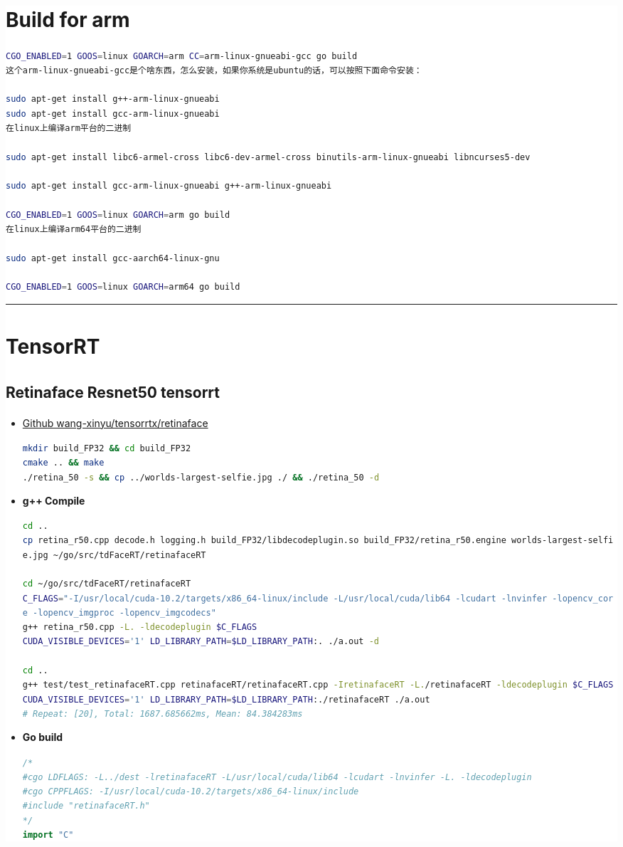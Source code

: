 # Build for arm
  ```sh
  CGO_ENABLED=1 GOOS=linux GOARCH=arm CC=arm-linux-gnueabi-gcc go build
  这个arm-linux-gnueabi-gcc是个啥东西，怎么安装，如果你系统是ubuntu的话，可以按照下面命令安装：

  sudo apt-get install g++-arm-linux-gnueabi
  sudo apt-get install gcc-arm-linux-gnueabi
  在linux上编译arm平台的二进制

  sudo apt-get install libc6-armel-cross libc6-dev-armel-cross binutils-arm-linux-gnueabi libncurses5-dev

  sudo apt-get install gcc-arm-linux-gnueabi g++-arm-linux-gnueabi

  CGO_ENABLED=1 GOOS=linux GOARCH=arm go build
  在linux上编译arm64平台的二进制

  sudo apt-get install gcc-aarch64-linux-gnu

  CGO_ENABLED=1 GOOS=linux GOARCH=arm64 go build
  ```
***

# TensorRT
## Retinaface Resnet50 tensorrt
  - [Github wang-xinyu/tensorrtx/retinaface](https://github.com/wang-xinyu/tensorrtx/tree/master/retinaface)
    ```sh
    mkdir build_FP32 && cd build_FP32
    cmake .. && make
    ./retina_50 -s && cp ../worlds-largest-selfie.jpg ./ && ./retina_50 -d
    ```
  - **g++ Compile**
    ```sh
    cd ..
    cp retina_r50.cpp decode.h logging.h build_FP32/libdecodeplugin.so build_FP32/retina_r50.engine worlds-largest-selfie.jpg ~/go/src/tdFaceRT/retinafaceRT

    cd ~/go/src/tdFaceRT/retinafaceRT
    C_FLAGS="-I/usr/local/cuda-10.2/targets/x86_64-linux/include -L/usr/local/cuda/lib64 -lcudart -lnvinfer -lopencv_core -lopencv_imgproc -lopencv_imgcodecs"
    g++ retina_r50.cpp -L. -ldecodeplugin $C_FLAGS
    CUDA_VISIBLE_DEVICES='1' LD_LIBRARY_PATH=$LD_LIBRARY_PATH:. ./a.out -d

    cd ..
    g++ test/test_retinafaceRT.cpp retinafaceRT/retinafaceRT.cpp -IretinafaceRT -L./retinafaceRT -ldecodeplugin $C_FLAGS
    CUDA_VISIBLE_DEVICES='1' LD_LIBRARY_PATH=$LD_LIBRARY_PATH:./retinafaceRT ./a.out
    # Repeat: [20], Total: 1687.685662ms, Mean: 84.384283ms
    ```
  - **Go build**
    ```go
    /*
    #cgo LDFLAGS: -L../dest -lretinafaceRT -L/usr/local/cuda/lib64 -lcudart -lnvinfer -L. -ldecodeplugin
    #cgo CPPFLAGS: -I/usr/local/cuda-10.2/targets/x86_64-linux/include
    #include "retinafaceRT.h"
    */
    import "C"